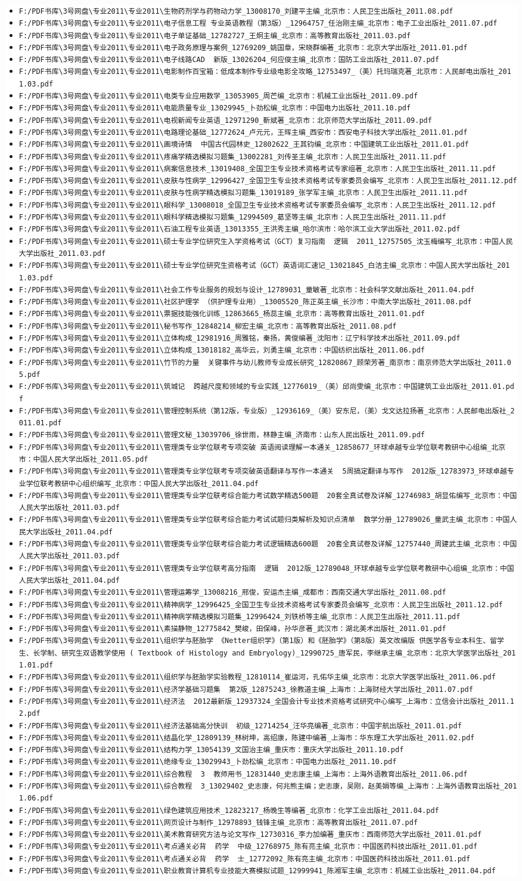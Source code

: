- `F:/PDF书库\3号网盘\专业2011\专业2011\生物药剂学与药物动力学_13008170_刘建平主编_北京市：人民卫生出版社_2011.08.pdf`
- `F:/PDF书库\3号网盘\专业2011\专业2011\电子信息工程 专业英语教程（第3版）_12964757_任治刚主编_北京市：电子工业出版社_2011.07.pdf`
- `F:/PDF书库\3号网盘\专业2011\专业2011\电子单证基础_12782727_王炯主编_北京市：高等教育出版社_2011.03.pdf`
- `F:/PDF书库\3号网盘\专业2011\专业2011\电子政务原理与案例_12769209_姚国章，宋晓群编著_北京市：北京大学出版社_2011.01.pdf`
- `F:/PDF书库\3号网盘\专业2011\专业2011\电子线路CAD  新版_13026204_何应俊主编_北京市：国防工业出版社_2011.07.pdf`
- `F:/PDF书库\3号网盘\专业2011\专业2011\电影制作百宝箱：低成本制作专业级电影全攻略_12753497_（美）托玛瑞克著_北京市：人民邮电出版社_2011.03.pdf`
- `F:/PDF书库\3号网盘\专业2011\专业2011\电类专业应用数学_13053905_周芒编_北京市：机械工业出版社_2011.09.pdf`
- `F:/PDF书库\3号网盘\专业2011\专业2011\电能质量专业_13029945_卜劲松编_北京市：中国电力出版社_2011.10.pdf`
- `F:/PDF书库\3号网盘\专业2011\专业2011\电视新闻专业英语_12971290_靳斌著_北京市：北京师范大学出版社_2011.09.pdf`
- `F:/PDF书库\3号网盘\专业2011\专业2011\电路理论基础_12772624_卢元元，王晖主编_西安市：西安电子科技大学出版社_2011.01.pdf`
- `F:/PDF书库\3号网盘\专业2011\专业2011\画境诗情  中国古代园林史_12802622_王其钧编_北京市：中国建筑工业出版社_2011.01.pdf`
- `F:/PDF书库\3号网盘\专业2011\专业2011\疼痛学精选模拟习题集_13002281_刘传圣主编_北京市：人民卫生出版社_2011.11.pdf`
- `F:/PDF书库\3号网盘\专业2011\专业2011\病案信息技术_13019408_全国卫生专业技术资格考试专家组著_北京市：人民卫生出版社_2011.11.pdf`
- `F:/PDF书库\3号网盘\专业2011\专业2011\皮肤与性病学_12996427_全国卫生专业技术资格考试专家委员会编写_北京市：人民卫生出版社_2011.12.pdf`
- `F:/PDF书库\3号网盘\专业2011\专业2011\皮肤与性病学精选模拟习题集_13019189_张学军主编_北京市：人民卫生出版社_2011.11.pdf`
- `F:/PDF书库\3号网盘\专业2011\专业2011\眼科学_13008018_全国卫生专业技术资格考试专家委员会编写_北京市：人民卫生出版社_2011.12.pdf`
- `F:/PDF书库\3号网盘\专业2011\专业2011\眼科学精选模拟习题集_12994509_葛坚等主编_北京市：人民卫生出版社_2011.11.pdf`
- `F:/PDF书库\3号网盘\专业2011\专业2011\石油工程专业英语_13013355_王洪秀主编_哈尔滨市：哈尔滨工业大学出版社_2011.02.pdf`
- `F:/PDF书库\3号网盘\专业2011\专业2011\硕士专业学位研究生入学资格考试（GCT）复习指南  逻辑  2011_12757505_沈玉梅编写_北京市：中国人民大学出版社_2011.03.pdf`
- `F:/PDF书库\3号网盘\专业2011\专业2011\硕士专业学位研究生资格考试（GCT）英语词汇速记_13021845_白洁主编_北京市：中国人民大学出版社_2011.03.pdf`
- `F:/PDF书库\3号网盘\专业2011\专业2011\社会工作专业服务的规划与设计_12789031_童敏著_北京市：社会科学文献出版社_2011.04.pdf`
- `F:/PDF书库\3号网盘\专业2011\专业2011\社区护理学 （供护理专业用）_13005520_陈正英主编_长沙市：中南大学出版社_2011.08.pdf`
- `F:/PDF书库\3号网盘\专业2011\专业2011\票据技能强化训练_12863665_杨蕊主编_北京市：高等教育出版社_2011.01.pdf`
- `F:/PDF书库\3号网盘\专业2011\专业2011\秘书写作_12848214_柳宏主编_北京市：高等教育出版社_2011.08.pdf`
- `F:/PDF书库\3号网盘\专业2011\专业2011\立体构成_12981916_周雅铭，秦扬，黄俊编著_沈阳市：辽宁科学技术出版社_2011.09.pdf`
- `F:/PDF书库\3号网盘\专业2011\专业2011\立体构成_13018182_高华云，刘勇主编_北京市：中国纺织出版社_2011.06.pdf`
- `F:/PDF书库\3号网盘\专业2011\专业2011\竹节的力量  关键事件与幼儿教师专业成长研究_12820867_顾荣芳著_南京市：南京师范大学出版社_2011.05.pdf`
- `F:/PDF书库\3号网盘\专业2011\专业2011\筑城记  跨越尺度和领域的专业实践_12776019_（美）邱尚雯编_北京市：中国建筑工业出版社_2011.01.pdf`
- `F:/PDF书库\3号网盘\专业2011\专业2011\管理控制系统（第12版，专业版）_12936169_（美）安东尼，（美）戈文达拉扬著_北京市：人民邮电出版社_2011.01.pdf`
- `F:/PDF书库\3号网盘\专业2011\专业2011\管理文秘_13039706_徐世雨，林静主编_济南市：山东人民出版社_2011.09.pdf`
- `F:/PDF书库\3号网盘\专业2011\专业2011\管理类专业学位联考专项突破 英语阅读理解一本通关_12858677_环球卓越专业学位联考教研中心组编_北京市：中国人民大学出版社_2011.05.pdf`
- `F:/PDF书库\3号网盘\专业2011\专业2011\管理类专业学位联考专项突破英语翻译与写作一本通关  5周搞定翻译与写作  2012版_12783973_环球卓越专业学位联考教研中心组织编写_北京市：中国人民大学出版社_2011.04.pdf`
- `F:/PDF书库\3号网盘\专业2011\专业2011\管理类专业学位联考综合能力考试数学精选500题  20套全真试卷及详解_12746983_胡显佑编写_北京市：中国人民大学出版社_2011.03.pdf`
- `F:/PDF书库\3号网盘\专业2011\专业2011\管理类专业学位联考综合能力考试试题归类解析及知识点清单  数学分册_12789026_童武主编_北京市：中国人民大学出版社_2011.04.pdf`
- `F:/PDF书库\3号网盘\专业2011\专业2011\管理类专业学位联考综合能力考试逻辑精选600题  20套全真试卷及详解_12757440_周建武主编_北京市：中国人民大学出版社_2011.03.pdf`
- `F:/PDF书库\3号网盘\专业2011\专业2011\管理类专业学位联考高分指南  逻辑  2012版_12789048_环球卓越专业学位联考教研中心组编_北京市：中国人民大学出版社_2011.04.pdf`
- `F:/PDF书库\3号网盘\专业2011\专业2011\管理运筹学_13008216_邢俊，安运杰主编_成都市：西南交通大学出版社_2011.08.pdf`
- `F:/PDF书库\3号网盘\专业2011\专业2011\精神病学_12996425_全国卫生专业技术资格考试专家委员会编写_北京市：人民卫生出版社_2011.12.pdf`
- `F:/PDF书库\3号网盘\专业2011\专业2011\精神病学精选模拟习题集_12996424_刘铁桥等主编_北京市：人民卫生出版社_2011.11.pdf`
- `F:/PDF书库\3号网盘\专业2011\专业2011\素描静物_12775842_樊峻，田保峰，孙华彦著_武汉市：湖北美术出版社_2011.01.pdf`
- `F:/PDF书库\3号网盘\专业2011\专业2011\组织学与胚胎学 《Netter组织学》（第1版）和《胚胎学》（第8版）英文改编版 供医学各专业本科生、留学生、长学制、研究生双语教学使用 ( Textbook of Histology and Embryology)_12990725_唐军民，李继承主编_北京市：北京大学医学出版社_2011.01.pdf`
- `F:/PDF书库\3号网盘\专业2011\专业2011\组织学与胚胎学实验教程_12810114_崔运河，孔佑华主编_北京市：北京大学医学出版社_2011.06.pdf`
- `F:/PDF书库\3号网盘\专业2011\专业2011\经济学基础习题集  第2版_12875243_徐教道主编_上海市：上海财经大学出版社_2011.07.pdf`
- `F:/PDF书库\3号网盘\专业2011\专业2011\经济法  2012最新版_12937324_全国会计专业技术资格考试研究中心编写_上海市：立信会计出版社_2011.12.pdf`
- `F:/PDF书库\3号网盘\专业2011\专业2011\经济法基础高分快训  初级_12714254_汪华亮编著_北京市：中国宇航出版社_2011.01.pdf`
- `F:/PDF书库\3号网盘\专业2011\专业2011\结晶化学_12809139_林树坤，高绍康，陈建中编著_上海市：华东理工大学出版社_2011.02.pdf`
- `F:/PDF书库\3号网盘\专业2011\专业2011\结构力学_13054139_文国治主编_重庆市：重庆大学出版社_2011.10.pdf`
- `F:/PDF书库\3号网盘\专业2011\专业2011\绝缘专业_13029943_卜劲松编_北京市：中国电力出版社_2011.10.pdf`
- `F:/PDF书库\3号网盘\专业2011\专业2011\综合教程  3  教师用书_12831440_史志康主编_上海市：上海外语教育出版社_2011.06.pdf`
- `F:/PDF书库\3号网盘\专业2011\专业2011\综合教程  3_13029402_史志康，何兆熊主编；史志康，吴刚，赵美娟等编_上海市：上海外语教育出版社_2011.06.pdf`
- `F:/PDF书库\3号网盘\专业2011\专业2011\绿色建筑应用技术_12823217_杨晚生等编著_北京市：化学工业出版社_2011.04.pdf`
- `F:/PDF书库\3号网盘\专业2011\专业2011\网页设计与制作_12978893_钱锋主编_北京市：高等教育出版社_2011.07.pdf`
- `F:/PDF书库\3号网盘\专业2011\专业2011\美术教育研究方法与论文写作_12730316_李力加编著_重庆市：西南师范大学出版社_2011.01.pdf`
- `F:/PDF书库\3号网盘\专业2011\专业2011\考点通关必背  药学  中级_12768975_陈有亮主编_北京市：中国医药科技出版社_2011.01.pdf`
- `F:/PDF书库\3号网盘\专业2011\专业2011\考点通关必背  药学  士_12772092_陈有亮主编_北京市：中国医药科技出版社_2011.01.pdf`
- `F:/PDF书库\3号网盘\专业2011\专业2011\职业教育计算机专业技能大赛模拟试题_12999941_陈湘军主编_北京市：机械工业出版社_2011.04.pdf`
